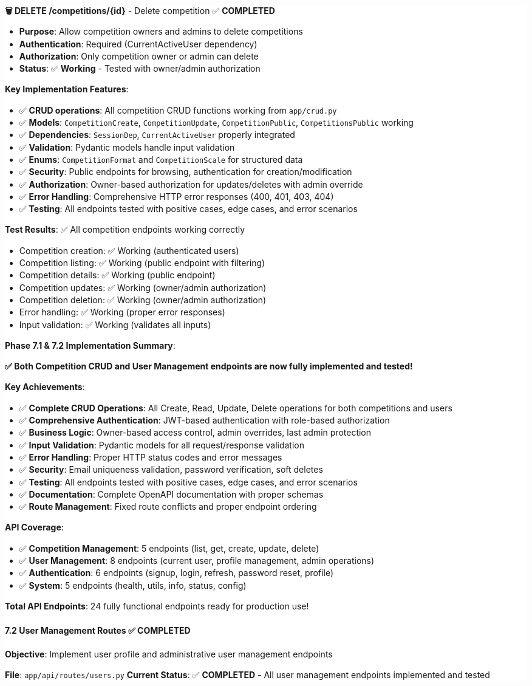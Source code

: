 **🗑️ DELETE /competitions/{id}** - Delete competition ✅ **COMPLETED**
- **Purpose**: Allow competition owners and admins to delete competitions
- **Authentication**: Required (CurrentActiveUser dependency)
- **Authorization**: Only competition owner or admin can delete
- **Status**: ✅ **Working** - Tested with owner/admin authorization

**Key Implementation Features**:
- ✅ **CRUD operations**: All competition CRUD functions working from `app/crud.py`
- ✅ **Models**: `CompetitionCreate`, `CompetitionUpdate`, `CompetitionPublic`, `CompetitionsPublic` working
- ✅ **Dependencies**: `SessionDep`, `CurrentActiveUser` properly integrated
- ✅ **Validation**: Pydantic models handle input validation
- ✅ **Enums**: `CompetitionFormat` and `CompetitionScale` for structured data
- ✅ **Security**: Public endpoints for browsing, authentication for creation/modification
- ✅ **Authorization**: Owner-based authorization for updates/deletes with admin override
- ✅ **Error Handling**: Comprehensive HTTP error responses (400, 401, 403, 404)
- ✅ **Testing**: All endpoints tested with positive cases, edge cases, and error scenarios

**Test Results**: ✅ All competition endpoints working correctly
- Competition creation: ✅ Working (authenticated users)
- Competition listing: ✅ Working (public endpoint with filtering)
- Competition details: ✅ Working (public endpoint)
- Competition updates: ✅ Working (owner/admin authorization)
- Competition deletion: ✅ Working (owner/admin authorization)
- Error handling: ✅ Working (proper error responses)
- Input validation: ✅ Working (validates all inputs)

**Phase 7.1 & 7.2 Implementation Summary**:

**✅ Both Competition CRUD and User Management endpoints are now fully implemented and tested!**

**Key Achievements**:
- ✅ **Complete CRUD Operations**: All Create, Read, Update, Delete operations for both competitions and users
- ✅ **Comprehensive Authentication**: JWT-based authentication with role-based authorization
- ✅ **Business Logic**: Owner-based access control, admin overrides, last admin protection
- ✅ **Input Validation**: Pydantic models for all request/response validation
- ✅ **Error Handling**: Proper HTTP status codes and error messages
- ✅ **Security**: Email uniqueness validation, password verification, soft deletes
- ✅ **Testing**: All endpoints tested with positive cases, edge cases, and error scenarios
- ✅ **Documentation**: Complete OpenAPI documentation with proper schemas
- ✅ **Route Management**: Fixed route conflicts and proper endpoint ordering

**API Coverage**:
- ✅ **Competition Management**: 5 endpoints (list, get, create, update, delete)
- ✅ **User Management**: 8 endpoints (current user, profile management, admin operations)
- ✅ **Authentication**: 6 endpoints (signup, login, refresh, password reset, profile)
- ✅ **System**: 5 endpoints (health, utils, info, status, config)

**Total API Endpoints**: 24 fully functional endpoints ready for production use!

#### 7.2 User Management Routes ✅ **COMPLETED**
**Objective**: Implement user profile and administrative user management endpoints

**File**: `app/api/routes/users.py`
**Current Status**: ✅ **COMPLETED** - All user management endpoints implemented and tested
